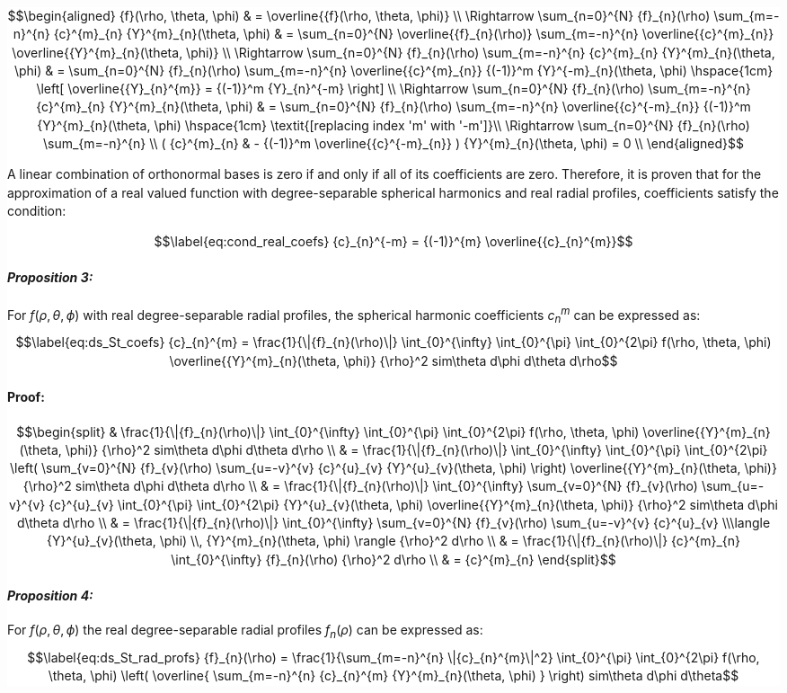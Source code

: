 $$\begin{aligned}
    {f}(\rho, \theta, \phi)  & =  \overline{{f}(\rho, \theta, \phi)} \\
    \Rightarrow \sum_{n=0}^{N}  {f}_{n}(\rho) \sum_{m=-n}^{n}  {c}^{m}_{n}  {Y}^{m}_{n}(\theta, \phi)  & =  \sum_{n=0}^{N} \overline{{f}_{n}(\rho)} \sum_{m=-n}^{n} \overline{{c}^{m}_{n}} \overline{{Y}^{m}_{n}(\theta, \phi)} \\
    \Rightarrow \sum_{n=0}^{N}  {f}_{n}(\rho) \sum_{m=-n}^{n}  {c}^{m}_{n}  {Y}^{m}_{n}(\theta, \phi)  & =  \sum_{n=0}^{N}  {f}_{n}(\rho) \sum_{m=-n}^{n} \overline{{c}^{m}_{n}}  {(-1)}^m {Y}^{-m}_{n}(\theta, \phi) \hspace{1cm} \left[ \overline{{Y}_{n}^{m}} = {(-1)}^m {Y}_{n}^{-m} \right] \\
    \Rightarrow \sum_{n=0}^{N}  {f}_{n}(\rho) \sum_{m=-n}^{n}  {c}^{m}_{n}  {Y}^{m}_{n}(\theta, \phi)  & =  \sum_{n=0}^{N}  {f}_{n}(\rho) \sum_{m=-n}^{n} \overline{{c}^{-m}_{n}}  {(-1)}^m {Y}^{m}_{n}(\theta, \phi)  \hspace{1cm} \textit{[replacing index 'm' with '-m']}\\
    \Rightarrow \sum_{n=0}^{N}  {f}_{n}(\rho) \sum_{m=-n}^{n} \\ ( {c}^{m}_{n}  & - {(-1)}^m \overline{{c}^{-m}_{n}} ) {Y}^{m}_{n}(\theta, \phi) = 0 \\
\end{aligned}$$

A linear combination of orthonormal bases is zero if and only if all of
its coefficients are zero. Therefore, it is proven that for the
approximation of a real valued function with degree-separable spherical
harmonics and real radial profiles, coefficients satisfy the condition:

$$\label{eq:cond_real_coefs}
    {c}_{n}^{-m} = {(-1)}^{m} \overline{{c}_{n}^{m}}$$

#### *Proposition 3:*

For *f*(*ρ*, *θ*, *ϕ*) with real degree-separable radial profiles, the
spherical harmonic coefficients *c*<sub>*n*</sub><sup>*m*</sup> can be
expressed as:
$$\label{eq:ds_St_coefs}
    {c}_{n}^{m} = \frac{1}{\|{f}_{n}(\rho)\|} \int_{0}^{\infty} \int_{0}^{\pi} \int_{0}^{2\pi} f(\rho, \theta, \phi) \overline{{Y}^{m}_{n}(\theta, \phi)}  {\rho}^2 sim\theta d\phi d\theta d\rho$$

#### **Proof:**

$$\begin{split}
    &  \frac{1}{\|{f}_{n}(\rho)\|} \int_{0}^{\infty} \int_{0}^{\pi} \int_{0}^{2\pi} f(\rho, \theta, \phi) \overline{{Y}^{m}_{n}(\theta, \phi)}  {\rho}^2 sim\theta d\phi d\theta d\rho \\
    & =  \frac{1}{\|{f}_{n}(\rho)\|} \int_{0}^{\infty} \int_{0}^{\pi} \int_{0}^{2\pi} \left( \sum_{v=0}^{N}  {f}_{v}(\rho) \sum_{u=-v}^{v}  {c}^{u}_{v}  {Y}^{u}_{v}(\theta, \phi) \right) \overline{{Y}^{m}_{n}(\theta, \phi)}  {\rho}^2 sim\theta d\phi d\theta d\rho \\
    & =  \frac{1}{\|{f}_{n}(\rho)\|} \int_{0}^{\infty} \sum_{v=0}^{N}  {f}_{v}(\rho) \sum_{u=-v}^{v}  {c}^{u}_{v} \int_{0}^{\pi} \int_{0}^{2\pi} {Y}^{u}_{v}(\theta, \phi) \overline{{Y}^{m}_{n}(\theta, \phi)}  {\rho}^2 sim\theta d\phi d\theta d\rho \\
    & =  \frac{1}{\|{f}_{n}(\rho)\|} \int_{0}^{\infty} \sum_{v=0}^{N}  {f}_{v}(\rho) \sum_{u=-v}^{v}  {c}^{u}_{v} \\\langle {Y}^{u}_{v}(\theta, \phi) \\, {Y}^{m}_{n}(\theta, \phi) \rangle {\rho}^2 d\rho \\
    & =  \frac{1}{\|{f}_{n}(\rho)\|}  {c}^{m}_{n} \int_{0}^{\infty}  {f}_{n}(\rho) {\rho}^2 d\rho \\
    & = {c}^{m}_{n}
\end{split}$$

#### *Proposition 4:*

For *f*(*ρ*, *θ*, *ϕ*) the real degree-separable radial profiles
*f*<sub>*n*</sub>(*ρ*) can be expressed as:
$$\label{eq:ds_St_rad_profs}
    {f}_{n}(\rho) = \frac{1}{\sum_{m=-n}^{n} \|{c}_{n}^{m}\|^2} \int_{0}^{\pi} \int_{0}^{2\pi} f(\rho, \theta, \phi) \left( \overline{ \sum_{m=-n}^{n}  {c}_{n}^{m}  {Y}^{m}_{n}(\theta, \phi) } \right) sim\theta d\phi d\theta$$
